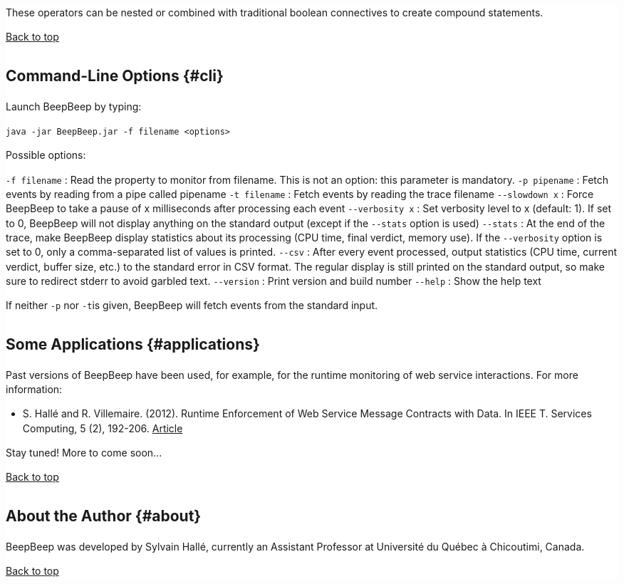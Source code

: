 These operators can be nested or combined with traditional boolean
connectives to create compound statements.

[Back to top](#toc)

Command-Line Options                                                 {#cli}
--------------------

Launch BeepBeep by typing:

    java -jar BeepBeep.jar -f filename <options>

Possible options:

`-f filename`
:  Read the property to monitor from filename. This is not an option: this
   parameter is mandatory.
`-p pipename`
:  Fetch events by reading from a pipe called pipename
`-t filename`
:  Fetch events by reading the trace filename
`--slowdown x`
:  Force BeepBeep to take a pause of x milliseconds after processing each
   event
`--verbosity x`
:  Set verbosity level to x (default: 1). If set to 0, BeepBeep will not
   display anything on the standard output (except if the `--stats` option
   is used)
`--stats`
:  At the end of the trace, make BeepBeep display statistics about its
   processing (CPU time, final verdict, memory use). If the `--verbosity`
   option is set to 0, only a comma-separated list of values is printed.
`--csv`
:  After every event processed, output statistics (CPU time, current
   verdict, buffer size, etc.) to the standard error in CSV format. The
   regular display is still printed on the standard output, so make sure to
   redirect stderr to avoid garbled text.
`--version`
:  Print version and build number
`--help`
:  Show the help text

If neither `-p` nor `-t`is given, BeepBeep will fetch events from the
standard input.


Some Applications                                           {#applications}
-----------------

Past versions of BeepBeep have been used, for example, for the runtime
monitoring of web service interactions. For more information:

- S. Hallé and R. Villemaire. (2012). Runtime Enforcement of Web Service
  Message Contracts with Data. In IEEE T. Services Computing, 5 (2),
  192-206. [Article](http://doi.ieeecomputersociety.org/10.1109/TSC.2011.10)

Stay tuned! More to come soon...

[Back to top](#toc)

About the Author                                                   {#about}
----------------

BeepBeep was developed by Sylvain Hallé, currently an Assistant Professor
at Université du Québec à Chicoutimi, Canada.

[Back to top](#toc)
